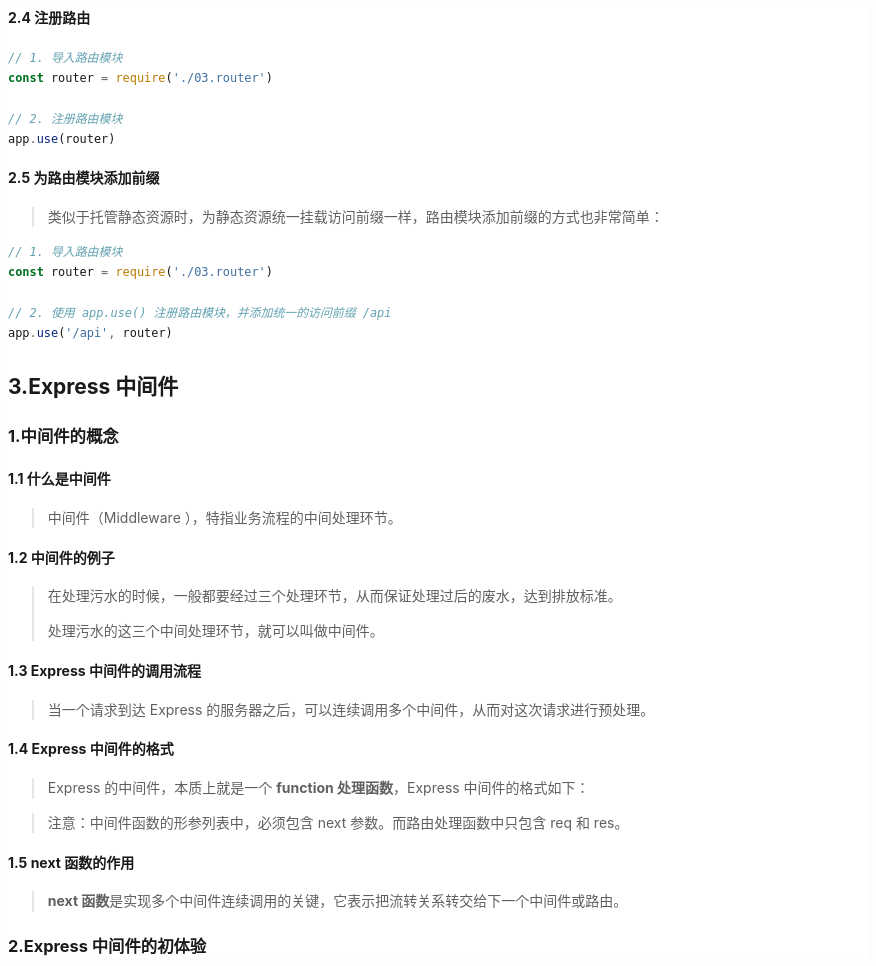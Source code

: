 #### 2.4 注册路由

```js
// 1. 导入路由模块
const router = require('./03.router')

// 2. 注册路由模块
app.use(router)
```

#### 2.5 为路由模块添加前缀

> 类似于托管静态资源时，为静态资源统一挂载访问前缀一样，路由模块添加前缀的方式也非常简单：

```js
// 1. 导入路由模块
const router = require('./03.router')

// 2. 使用 app.use() 注册路由模块，并添加统一的访问前缀 /api
app.use('/api', router)
```

## 3.Express 中间件

### 1.中间件的概念

#### 1.1 什么是中间件

> 中间件（Middleware ），特指业务流程的中间处理环节。

#### 1.2 中间件的例子

> 在处理污水的时候，一般都要经过三个处理环节，从而保证处理过后的废水，达到排放标准。
>
> 处理污水的这三个中间处理环节，就可以叫做中间件。

#### 1.3 Express 中间件的调用流程

> 当一个请求到达 Express 的服务器之后，可以连续调用多个中间件，从而对这次请求进行预处理。

#### 1.4 Express 中间件的格式

> Express 的中间件，本质上就是一个 **function 处理函数**，Express 中间件的格式如下：
>

>
> 注意：中间件函数的形参列表中，必须包含 next 参数。而路由处理函数中只包含 req 和 res。

#### 1.5 next 函数的作用

> **next 函数**是实现多个中间件连续调用的关键，它表示把流转关系转交给下一个中间件或路由。
>

### 2.Express 中间件的初体验
